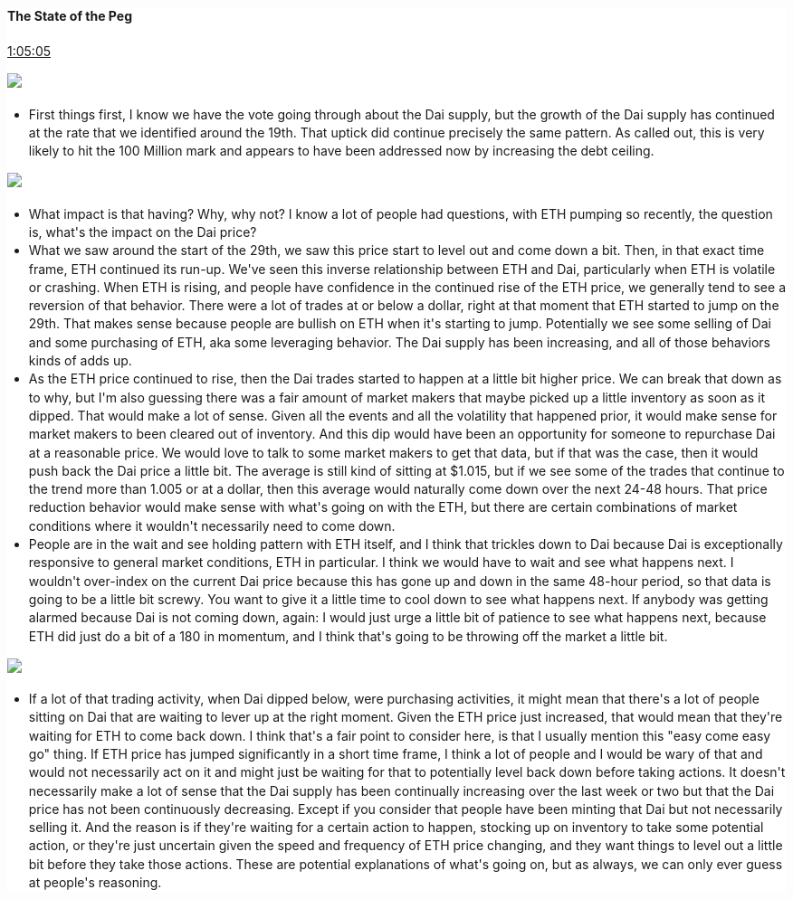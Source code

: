 #### The State of the Peg

[1:05:05](https://youtu.be/NiHbRlTxhhY?t=3904)

![](https://i.imgur.com/Fkhxnr0.png)

* First things first, I know we have the vote going through about the Dai supply, but the growth of the Dai supply has continued at the rate that we identified around the 19th. That uptick did continue precisely the same pattern. As called out, this is very likely to hit the 100 Million mark and appears to have been addressed now by increasing the debt ceiling.

![](https://i.imgur.com/6boHkul.png)

* What impact is that having? Why, why not? I know a lot of people had questions, with ETH pumping so recently, the question is, what's the impact on the Dai price?
* What we saw around the start of the 29th, we saw this price start to level out and come down a bit. Then, in that exact time frame, ETH continued its run-up. We've seen this inverse relationship between ETH and Dai, particularly when ETH is volatile or crashing. When ETH is rising, and people have confidence in the continued rise of the ETH price, we generally tend to see a reversion of that behavior. There were a lot of trades at or below a dollar, right at that moment that ETH started to jump on the 29th. That makes sense because people are bullish on ETH when it's starting to jump. Potentially we see some selling of Dai and some purchasing of ETH, aka some leveraging behavior. The Dai supply has been increasing, and all of those behaviors kinds of adds up.
* As the ETH price continued to rise, then the Dai trades started to happen at a little bit higher price. We can break that down as to why, but I'm also guessing there was a fair amount of market makers that maybe picked up a little inventory as soon as it dipped. That would make a lot of sense. Given all the events and all the volatility that happened prior, it would make sense for market makers to been cleared out of inventory. And this dip would have been an opportunity for someone to repurchase Dai at a reasonable price. We would love to talk to some market makers to get that data, but if that was the case, then it would push back the Dai price a little bit. The average is still kind of sitting at $1.015, but if we see some of the trades that continue to the trend more than 1.005 or at a dollar, then this average would naturally come down over the next 24-48 hours. That price reduction behavior would make sense with what's going on with the ETH, but there are certain combinations of market conditions where it wouldn't necessarily need to come down.
* People are in the wait and see holding pattern with ETH itself, and I think that trickles down to Dai because Dai is exceptionally responsive to general market conditions, ETH in particular. I think we would have to wait and see what happens next. I wouldn't over-index on the current Dai price because this has gone up and down in the same 48-hour period, so that data is going to be a little bit screwy. You want to give it a little time to cool down to see what happens next. If anybody was getting alarmed because Dai is not coming down, again: I would just urge a little bit of patience to see what happens next, because ETH did just do a bit of a 180 in momentum, and I think that's going to be throwing off the market a little bit.

![](https://i.imgur.com/cltvARm.png)

* If a lot of that trading activity, when Dai dipped below, were purchasing activities, it might mean that there's a lot of people sitting on Dai that are waiting to lever up at the right moment. Given the ETH price just increased, that would mean that they're waiting for ETH to come back down. I think that's a fair point to consider here, is that I usually mention this "easy come easy go" thing. If ETH price has jumped significantly in a short time frame, I think a lot of people and I would be wary of that and would not necessarily act on it and might just be waiting for that to potentially level back down before taking actions. It doesn't necessarily make a lot of sense that the Dai supply has been continually increasing over the last week or two but that the Dai price has not been continuously decreasing. Except if you consider that people have been minting that Dai but not necessarily selling it. And the reason is if they're waiting for a certain action to happen, stocking up on inventory to take some potential action, or they're just uncertain given the speed and frequency of ETH price changing, and they want things to level out a little bit before they take those actions. These are potential explanations of what's going on, but as always, we can only ever guess at people's reasoning.
